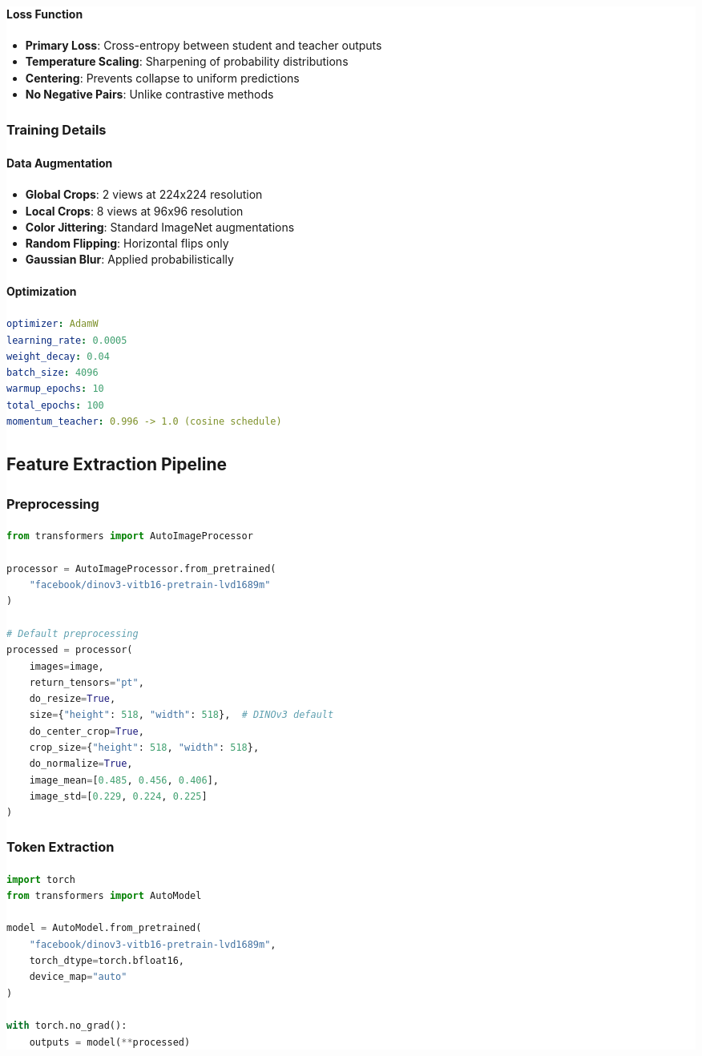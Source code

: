 #### Loss Function
- **Primary Loss**: Cross-entropy between student and teacher outputs
- **Temperature Scaling**: Sharpening of probability distributions
- **Centering**: Prevents collapse to uniform predictions
- **No Negative Pairs**: Unlike contrastive methods

### Training Details

#### Data Augmentation
- **Global Crops**: 2 views at 224x224 resolution
- **Local Crops**: 8 views at 96x96 resolution
- **Color Jittering**: Standard ImageNet augmentations
- **Random Flipping**: Horizontal flips only
- **Gaussian Blur**: Applied probabilistically

#### Optimization
```yaml
optimizer: AdamW
learning_rate: 0.0005
weight_decay: 0.04
batch_size: 4096
warmup_epochs: 10
total_epochs: 100
momentum_teacher: 0.996 -> 1.0 (cosine schedule)
```

## Feature Extraction Pipeline

### Preprocessing
```python
from transformers import AutoImageProcessor

processor = AutoImageProcessor.from_pretrained(
    "facebook/dinov3-vitb16-pretrain-lvd1689m"
)

# Default preprocessing
processed = processor(
    images=image,
    return_tensors="pt",
    do_resize=True,
    size={"height": 518, "width": 518},  # DINOv3 default
    do_center_crop=True,
    crop_size={"height": 518, "width": 518},
    do_normalize=True,
    image_mean=[0.485, 0.456, 0.406],
    image_std=[0.229, 0.224, 0.225]
)
```

### Token Extraction
```python
import torch
from transformers import AutoModel

model = AutoModel.from_pretrained(
    "facebook/dinov3-vitb16-pretrain-lvd1689m",
    torch_dtype=torch.bfloat16,
    device_map="auto"
)

with torch.no_grad():
    outputs = model(**processed)
```